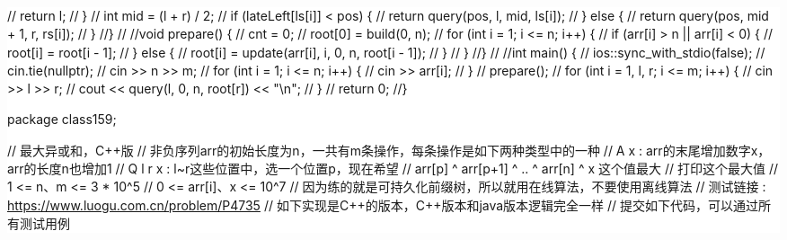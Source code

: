//        return l;
//    }
//    int mid = (l + r) / 2;
//    if (lateLeft[ls[i]] < pos) {
//        return query(pos, l, mid, ls[i]);
//    } else {
//        return query(pos, mid + 1, r, rs[i]);
//    }
//}
//
//void prepare() {
//    cnt = 0;
//    root[0] = build(0, n);
//    for (int i = 1; i <= n; i++) {
//        if (arr[i] > n || arr[i] < 0) {
//            root[i] = root[i - 1];
//        } else {
//            root[i] = update(arr[i], i, 0, n, root[i - 1]);
//        }
//    }
//}
//
//int main() {
//    ios::sync_with_stdio(false);
//    cin.tie(nullptr);
//    cin >> n >> m;
//    for (int i = 1; i <= n; i++) {
//        cin >> arr[i];
//    }
//    prepare();
//    for (int i = 1, l, r; i <= m; i++) {
//        cin >> l >> r;
//        cout << query(l, 0, n, root[r]) << "\n";
//    }
//    return 0;
//}

package class159;

// 最大异或和，C++版
// 非负序列arr的初始长度为n，一共有m条操作，每条操作是如下两种类型中的一种
// A x     : arr的末尾增加数字x，arr的长度n也增加1
// Q l r x : l~r这些位置中，选一个位置p，现在希望
//           arr[p] ^ arr[p+1] ^ .. ^ arr[n] ^ x 这个值最大
//           打印这个最大值
// 1 <= n、m <= 3 * 10^5
// 0 <= arr[i]、x <= 10^7
// 因为练的就是可持久化前缀树，所以就用在线算法，不要使用离线算法
// 测试链接 : https://www.luogu.com.cn/problem/P4735
// 如下实现是C++的版本，C++版本和java版本逻辑完全一样
// 提交如下代码，可以通过所有测试用例
